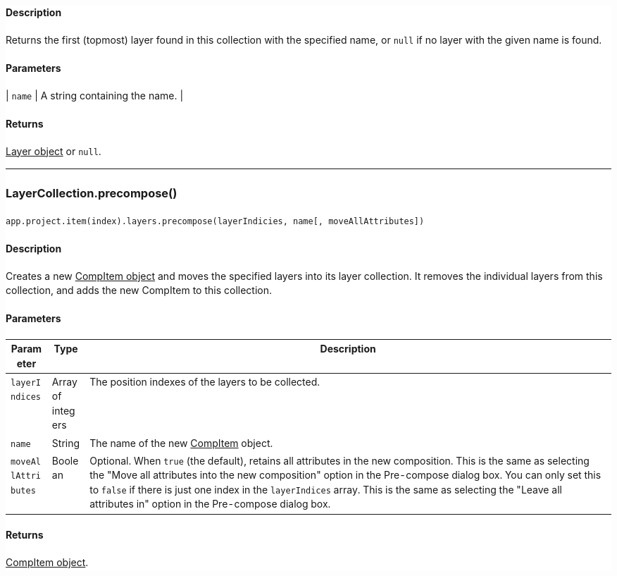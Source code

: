 #### Description

Returns the first (topmost) layer found in this collection with the specified name, or `null` if no layer with the given name is found.

#### Parameters

| `name` | A string containing the name. |

#### Returns

[Layer object](../layer) or `null`.

---

### LayerCollection.precompose()

`app.project.item(index).layers.precompose(layerIndicies, name[, moveAllAttributes])`

#### Description

Creates a new [CompItem object](../../item/compitem) and moves the specified layers into its layer collection. It removes the individual layers from this collection, and adds the new CompItem to this collection.

#### Parameters

|      Parameter      |       Type        |                                                                                                                                                                                              Description                                                                                                                                                                                              |
| ------------------- | ----------------- | ----------------------------------------------------------------------------------------------------------------------------------------------------------------------------------------------------------------------------------------------------------------------------------------------------------------------------------------------------------------------------------------------------- |
| `layerIndices`      | Array of integers | The position indexes of the layers to be collected.                                                                                                                                                                                                                                                                                                                                                   |
| `name`              | String            | The name of the new [CompItem](../../item/compitem) object.                                                                                                                                                                                                                                                                                                                                          |
| `moveAllAttributes` | Boolean           | Optional. When `true` (the default), retains all attributes in the new composition. This is the same as selecting the "Move all attributes into the new composition" option in the Pre-compose dialog box. You can only set this to `false` if there is just one index in the `layerIndices` array. This is the same as selecting the "Leave all attributes in" option in the Pre-compose dialog box. |

#### Returns

[CompItem object](../../item/compitem).
